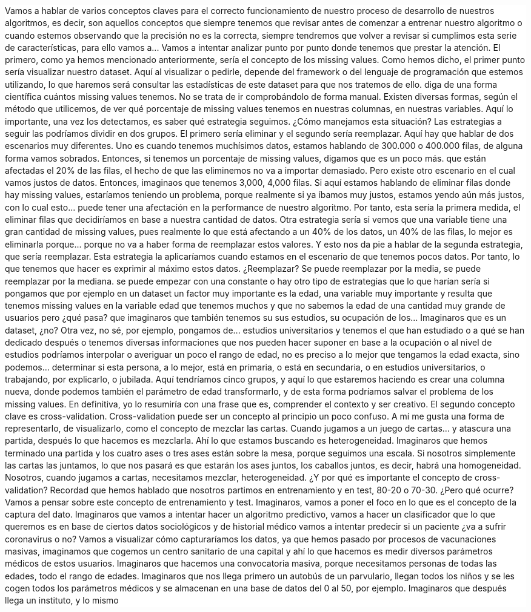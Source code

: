 Vamos a hablar de varios conceptos claves para el correcto funcionamiento de nuestro proceso de desarrollo de nuestros algoritmos, es decir, son aquellos conceptos que siempre tenemos que revisar antes de comenzar a entrenar nuestro algoritmo o cuando estemos observando que la precisión no es la correcta, siempre tendremos que volver a revisar si cumplimos esta serie de características, para ello vamos a... Vamos a intentar analizar punto por punto donde tenemos que prestar la atención. El primero, como ya hemos mencionado anteriormente, sería el concepto de los missing values. Como hemos dicho, el primer punto sería visualizar nuestro dataset. Aquí al visualizar o pedirle, depende del framework o del lenguaje de programación que estemos utilizando, lo que haremos será consultar las estadísticas de este dataset para que nos tratemos de ello. diga de una forma científica cuántos missing values tenemos. No se trata de ir comprobándolo de forma manual. Existen diversas formas, según el método que utilicemos, de ver qué porcentaje de missing values tenemos en nuestras columnas, en nuestras variables. Aquí lo importante, una vez los detectamos, es saber qué estrategia seguimos. ¿Cómo manejamos esta situación? Las estrategias a seguir las podríamos dividir en dos grupos. El primero sería eliminar y el segundo sería reemplazar. Aquí hay que hablar de dos escenarios muy diferentes. Uno es cuando tenemos muchísimos datos, estamos hablando de 300.000 o 400.000 filas, de alguna forma vamos sobrados. Entonces, si tenemos un porcentaje de missing values, digamos que es un poco más. que están afectadas el 20% de las filas, el hecho de que las eliminemos no va a importar demasiado. Pero existe otro escenario en el cual vamos justos de datos. Entonces, imaginaos que tenemos 3,000, 4,000 filas. Si aquí estamos hablando de eliminar filas donde hay missing values, estaríamos teniendo un problema, porque realmente si ya íbamos muy justos, estamos yendo aún más justos, con lo cual esto... puede tener una afectación en la performance de nuestro algoritmo. Por tanto, esta sería la primera medida, el eliminar filas que decidiríamos en base a nuestra cantidad de datos. Otra estrategia sería si vemos que una variable tiene una gran cantidad de missing values, pues realmente lo que está afectando a un 40% de los datos, un 40% de las filas, lo mejor es eliminarla porque... porque no va a haber forma de reemplazar estos valores. Y esto nos da pie a hablar de la segunda estrategia, que sería reemplazar. Esta estrategia la aplicaríamos cuando estamos en el escenario de que tenemos pocos datos. Por tanto, lo que tenemos que hacer es exprimir al máximo estos datos. ¿Reemplazar? Se puede reemplazar por la media, se puede reemplazar por la mediana. se puede empezar con una constante o hay otro tipo de estrategias que lo que harían sería si pongamos que por ejemplo en un dataset un factor muy importante es la edad, una variable muy importante y resulta que tenemos missing values en la variable edad que tenemos muchos y que no sabemos la edad de una cantidad muy grande de usuarios pero ¿qué pasa? que imaginaros que también tenemos su sus estudios, su ocupación de los... Imaginaros que es un dataset, ¿no? Otra vez, no sé, por ejemplo, pongamos de... estudios universitarios y tenemos el que han estudiado o a qué se han dedicado después o tenemos diversas informaciones que nos pueden hacer suponer en base a la ocupación o al nivel de estudios podríamos interpolar o averiguar un poco el rango de edad, no es preciso a lo mejor que tengamos la edad exacta, sino podemos... determinar si esta persona, a lo mejor, está en primaria, o está en secundaria, o en estudios universitarios, o trabajando, por explicarlo, o jubilada. Aquí tendríamos cinco grupos, y aquí lo que estaremos haciendo es crear una columna nueva, donde podemos también el parámetro de edad transformarlo, y de esta forma podríamos salvar el problema de los missing values. En definitiva, yo lo resumiría con una frase que es, comprender el contexto y ser creativo. El segundo concepto clave es cross-validation. Cross-validation puede ser un concepto al principio un poco confuso. A mí me gusta una forma de representarlo, de visualizarlo, como el concepto de mezclar las cartas. Cuando jugamos a un juego de cartas... y atascura una partida, después lo que hacemos es mezclarla. Ahí lo que estamos buscando es heterogeneidad. Imaginaros que hemos terminado una partida y los cuatro ases o tres ases están sobre la mesa, porque seguimos una escala. Si nosotros simplemente las cartas las juntamos, lo que nos pasará es que estarán los ases juntos, los caballos juntos, es decir, habrá una homogeneidad. Nosotros, cuando jugamos a cartas, necesitamos mezclar, heterogeneidad. ¿Y por qué es importante el concepto de cross-validation? Recordad que hemos hablado que nosotros partimos en entrenamiento y en test, 80-20 o 70-30. ¿Pero qué ocurre? Vamos a pensar sobre este concepto de entrenamiento y test. Imaginaros, vamos a poner el foco en lo que es el concepto de la captura del dato. Imaginaros que vamos a intentar hacer un algoritmo predictivo, vamos a hacer un clasificador que lo que queremos es en base de ciertos datos sociológicos y de historial médico vamos a intentar predecir si un paciente ¿va a sufrir coronavirus o no? Vamos a visualizar cómo capturaríamos los datos, ya que hemos pasado por procesos de vacunaciones masivas, imaginamos que cogemos un centro sanitario de una capital y ahí lo que hacemos es medir diversos parámetros médicos de estos usuarios. Imaginaros que hacemos una convocatoria masiva, porque necesitamos personas de todas las edades, todo el rango de edades. Imaginaros que nos llega primero un autobús de un parvulario, llegan todos los niños y se les cogen todos los parámetros médicos y se almacenan en una base de datos del 0 al 50, por ejemplo. Imaginaros que después llega un instituto, y lo mismo